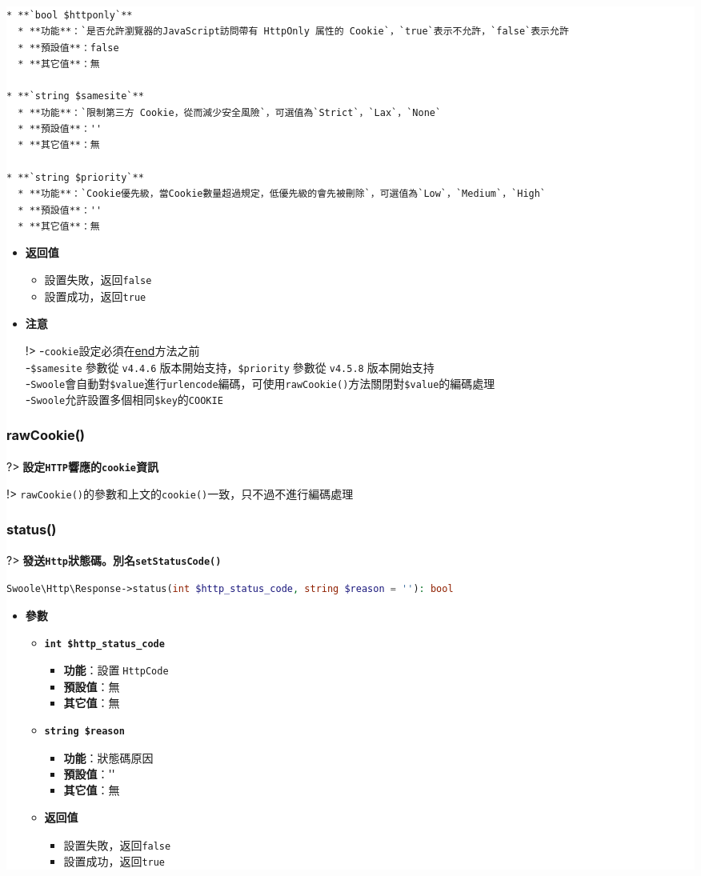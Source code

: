     * **`bool $httponly`**
      * **功能**：`是否允許瀏覽器的JavaScript訪問帶有 HttpOnly 属性的 Cookie`，`true`表示不允許，`false`表示允許
      * **預設值**：false
      * **其它值**：無

    * **`string $samesite`**
      * **功能**：`限制第三方 Cookie，從而減少安全風險`，可選值為`Strict`，`Lax`，`None`
      * **預設值**：''
      * **其它值**：無

    * **`string $priority`**
      * **功能**：`Cookie優先級，當Cookie數量超過規定，低優先級的會先被刪除`，可選值為`Low`，`Medium`，`High`
      * **預設值**：''
      * **其它值**：無
  
  * **返回值** 

    * 設置失敗，返回`false`
    * 設置成功，返回`true`

* **注意**

  !> -`cookie`設定必須在[end](/http_server?id=end)方法之前  
  -`$samesite` 參數從 `v4.4.6` 版本開始支持，`$priority` 參數從 `v4.5.8` 版本開始支持  
  -`Swoole`會自動對`$value`進行`urlencode`編碼，可使用`rawCookie()`方法關閉對`$value`的編碼處理  
  -`Swoole`允許設置多個相同`$key`的`COOKIE`

### rawCookie()

?> **設定`HTTP`響應的`cookie`資訊**

!> `rawCookie()`的參數和上文的`cookie()`一致，只不過不進行編碼處理

### status()

?> **發送`Http`狀態碼。別名`setStatusCode()`**

```php
Swoole\Http\Response->status(int $http_status_code, string $reason = ''): bool
```

* **參數** 

  * **`int $http_status_code`**
    * **功能**：設置 `HttpCode`
    * **預設值**：無
    * **其它值**：無

  * **`string $reason`**
    * **功能**：狀態碼原因
    * **預設值**：''
    * **其它值**：無

  * **返回值** 

    * 設置失敗，返回`false`
    * 設置成功，返回`true`
